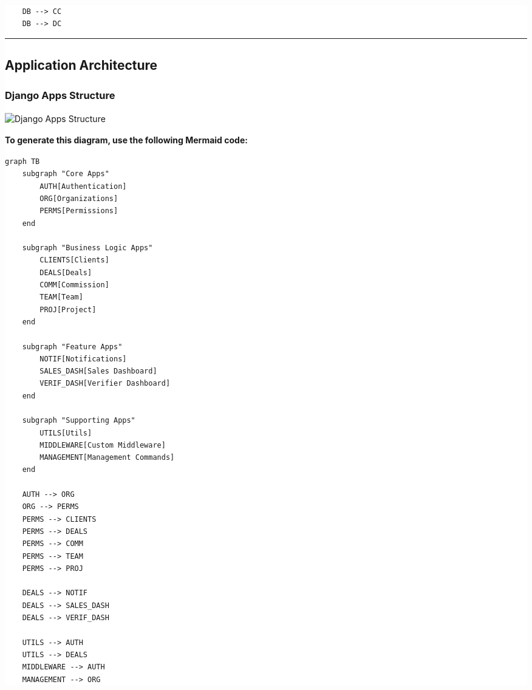 ```mermaid
    DB --> CC
    DB --> DC
```

---

## Application Architecture

### Django Apps Structure

![Django Apps Structure](diagrams/django-apps-structure.png)

**To generate this diagram, use the following Mermaid code:**

```mermaid
graph TB
    subgraph "Core Apps"
        AUTH[Authentication]
        ORG[Organizations]
        PERMS[Permissions]
    end

    subgraph "Business Logic Apps"
        CLIENTS[Clients]
        DEALS[Deals]
        COMM[Commission]
        TEAM[Team]
        PROJ[Project]
    end

    subgraph "Feature Apps"
        NOTIF[Notifications]
        SALES_DASH[Sales Dashboard]
        VERIF_DASH[Verifier Dashboard]
    end

    subgraph "Supporting Apps"
        UTILS[Utils]
        MIDDLEWARE[Custom Middleware]
        MANAGEMENT[Management Commands]
    end

    AUTH --> ORG
    ORG --> PERMS
    PERMS --> CLIENTS
    PERMS --> DEALS
    PERMS --> COMM
    PERMS --> TEAM
    PERMS --> PROJ
    
    DEALS --> NOTIF
    DEALS --> SALES_DASH
    DEALS --> VERIF_DASH
    
    UTILS --> AUTH
    UTILS --> DEALS
    MIDDLEWARE --> AUTH
    MANAGEMENT --> ORG
```

